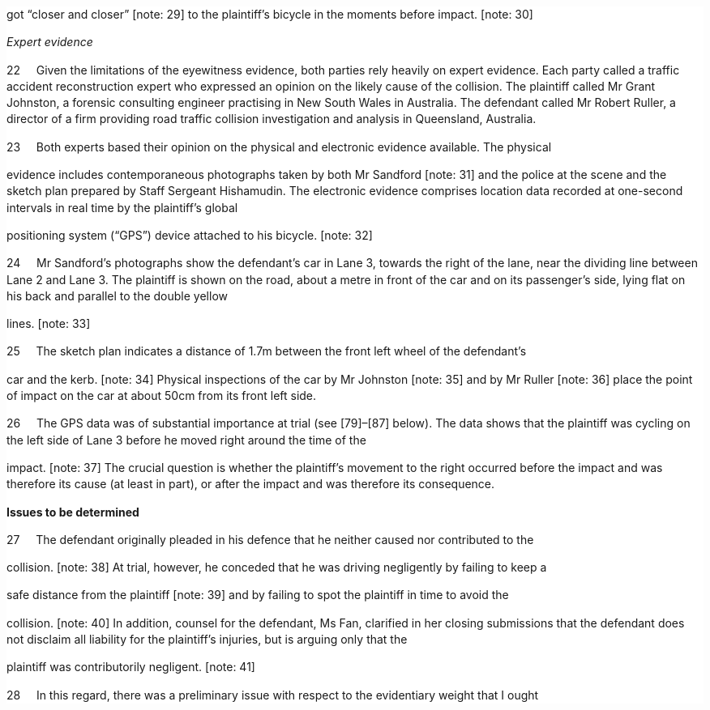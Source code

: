 got “closer and closer” [note: 29] to the plaintiff’s bicycle in the moments before impact. [note: 30] 

_Expert evidence_ 

22     Given the limitations of the eyewitness evidence, both parties rely heavily on expert evidence. Each party called a traffic accident reconstruction expert who expressed an opinion on the likely cause of the collision. The plaintiff called Mr Grant Johnston, a forensic consulting engineer practising in New South Wales in Australia. The defendant called Mr Robert Ruller, a director of a firm providing road traffic collision investigation and analysis in Queensland, Australia. 

23     Both experts based their opinion on the physical and electronic evidence available. The physical 

evidence includes contemporaneous photographs taken by both Mr Sandford [note: 31] and the police at the scene and the sketch plan prepared by Staff Sergeant Hishamudin. The electronic evidence comprises location data recorded at one-second intervals in real time by the plaintiff’s global 

positioning system (“GPS”) device attached to his bicycle. [note: 32] 

24     Mr Sandford’s photographs show the defendant’s car in Lane 3, towards the right of the lane, near the dividing line between Lane 2 and Lane 3. The plaintiff is shown on the road, about a metre in front of the car and on its passenger’s side, lying flat on his back and parallel to the double yellow 

lines. [note: 33] 

25     The sketch plan indicates a distance of 1.7m between the front left wheel of the defendant’s 

car and the kerb. [note: 34] Physical inspections of the car by Mr Johnston [note: 35] and by Mr Ruller [note: 36] place the point of impact on the car at about 50cm from its front left side. 

26     The GPS data was of substantial importance at trial (see [79]–[87] below). The data shows that the plaintiff was cycling on the left side of Lane 3 before he moved right around the time of the 

impact. [note: 37] The crucial question is whether the plaintiff’s movement to the right occurred before the impact and was therefore its cause (at least in part), or after the impact and was therefore its consequence. 

**Issues to be determined** 


27     The defendant originally pleaded in his defence that he neither caused nor contributed to the 

collision. [note: 38] At trial, however, he conceded that he was driving negligently by failing to keep a 

safe distance from the plaintiff [note: 39] and by failing to spot the plaintiff in time to avoid the 

collision. [note: 40] In addition, counsel for the defendant, Ms Fan, clarified in her closing submissions that the defendant does not disclaim all liability for the plaintiff’s injuries, but is arguing only that the 

plaintiff was contributorily negligent. [note: 41] 

28     In this regard, there was a preliminary issue with respect to the evidentiary weight that I ought 
